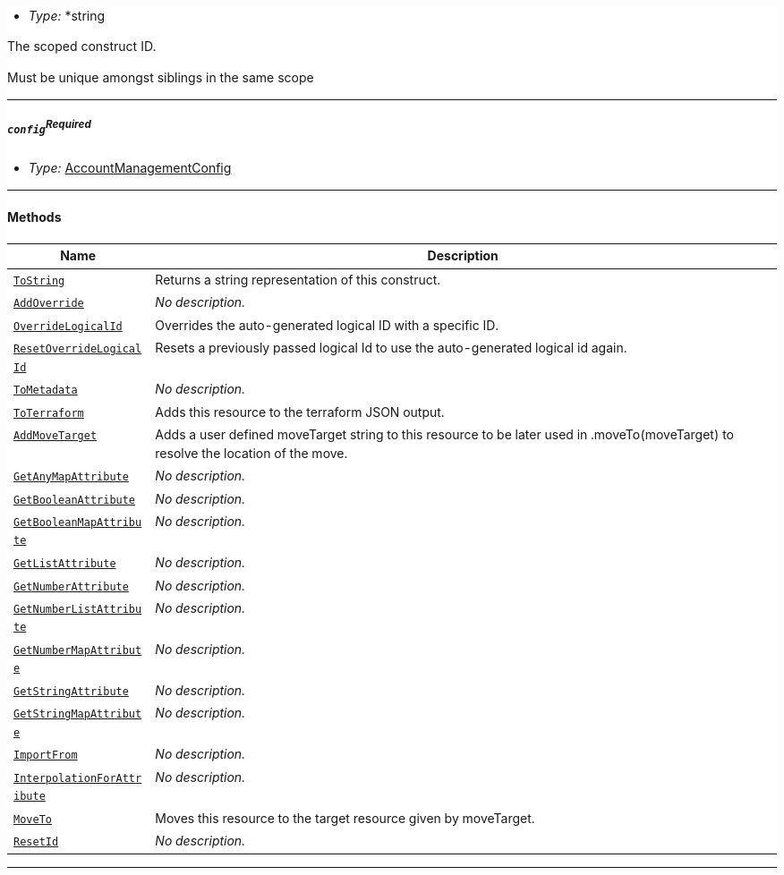 - *Type:* *string

The scoped construct ID.

Must be unique amongst siblings in the same scope

---

##### `config`<sup>Required</sup> <a name="config" id="@cdktf/provider-newrelic.accountManagement.AccountManagement.Initializer.parameter.config"></a>

- *Type:* <a href="#@cdktf/provider-newrelic.accountManagement.AccountManagementConfig">AccountManagementConfig</a>

---

#### Methods <a name="Methods" id="Methods"></a>

| **Name** | **Description** |
| --- | --- |
| <code><a href="#@cdktf/provider-newrelic.accountManagement.AccountManagement.toString">ToString</a></code> | Returns a string representation of this construct. |
| <code><a href="#@cdktf/provider-newrelic.accountManagement.AccountManagement.addOverride">AddOverride</a></code> | *No description.* |
| <code><a href="#@cdktf/provider-newrelic.accountManagement.AccountManagement.overrideLogicalId">OverrideLogicalId</a></code> | Overrides the auto-generated logical ID with a specific ID. |
| <code><a href="#@cdktf/provider-newrelic.accountManagement.AccountManagement.resetOverrideLogicalId">ResetOverrideLogicalId</a></code> | Resets a previously passed logical Id to use the auto-generated logical id again. |
| <code><a href="#@cdktf/provider-newrelic.accountManagement.AccountManagement.toMetadata">ToMetadata</a></code> | *No description.* |
| <code><a href="#@cdktf/provider-newrelic.accountManagement.AccountManagement.toTerraform">ToTerraform</a></code> | Adds this resource to the terraform JSON output. |
| <code><a href="#@cdktf/provider-newrelic.accountManagement.AccountManagement.addMoveTarget">AddMoveTarget</a></code> | Adds a user defined moveTarget string to this resource to be later used in .moveTo(moveTarget) to resolve the location of the move. |
| <code><a href="#@cdktf/provider-newrelic.accountManagement.AccountManagement.getAnyMapAttribute">GetAnyMapAttribute</a></code> | *No description.* |
| <code><a href="#@cdktf/provider-newrelic.accountManagement.AccountManagement.getBooleanAttribute">GetBooleanAttribute</a></code> | *No description.* |
| <code><a href="#@cdktf/provider-newrelic.accountManagement.AccountManagement.getBooleanMapAttribute">GetBooleanMapAttribute</a></code> | *No description.* |
| <code><a href="#@cdktf/provider-newrelic.accountManagement.AccountManagement.getListAttribute">GetListAttribute</a></code> | *No description.* |
| <code><a href="#@cdktf/provider-newrelic.accountManagement.AccountManagement.getNumberAttribute">GetNumberAttribute</a></code> | *No description.* |
| <code><a href="#@cdktf/provider-newrelic.accountManagement.AccountManagement.getNumberListAttribute">GetNumberListAttribute</a></code> | *No description.* |
| <code><a href="#@cdktf/provider-newrelic.accountManagement.AccountManagement.getNumberMapAttribute">GetNumberMapAttribute</a></code> | *No description.* |
| <code><a href="#@cdktf/provider-newrelic.accountManagement.AccountManagement.getStringAttribute">GetStringAttribute</a></code> | *No description.* |
| <code><a href="#@cdktf/provider-newrelic.accountManagement.AccountManagement.getStringMapAttribute">GetStringMapAttribute</a></code> | *No description.* |
| <code><a href="#@cdktf/provider-newrelic.accountManagement.AccountManagement.importFrom">ImportFrom</a></code> | *No description.* |
| <code><a href="#@cdktf/provider-newrelic.accountManagement.AccountManagement.interpolationForAttribute">InterpolationForAttribute</a></code> | *No description.* |
| <code><a href="#@cdktf/provider-newrelic.accountManagement.AccountManagement.moveTo">MoveTo</a></code> | Moves this resource to the target resource given by moveTarget. |
| <code><a href="#@cdktf/provider-newrelic.accountManagement.AccountManagement.resetId">ResetId</a></code> | *No description.* |

---